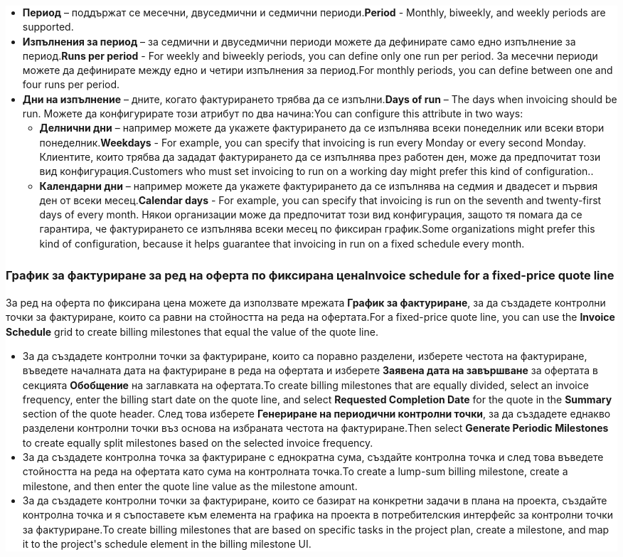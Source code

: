 - <span data-ttu-id="90101-203">**Период** – поддържат се месечни, двуседмични и седмични периоди.</span><span class="sxs-lookup"><span data-stu-id="90101-203">**Period** - Monthly, biweekly, and weekly periods are supported.</span></span> 
- <span data-ttu-id="90101-204">**Изпълнения за период** – за седмични и двуседмични периоди можете да дефинирате само едно изпълнение за период.</span><span class="sxs-lookup"><span data-stu-id="90101-204">**Runs per period** - For weekly and biweekly periods, you can define only one run per period.</span></span> <span data-ttu-id="90101-205">За месечни периоди можете да дефинирате между едно и четири изпълнения за период.</span><span class="sxs-lookup"><span data-stu-id="90101-205">For monthly periods, you can define between one and four runs per period.</span></span> 
- <span data-ttu-id="90101-206">**Дни на изпълнение** – дните, когато фактурирането трябва да се изпълни.</span><span class="sxs-lookup"><span data-stu-id="90101-206">**Days of run** – The days when invoicing should be run.</span></span> <span data-ttu-id="90101-207">Можете да конфигурирате този атрибут по два начина:</span><span class="sxs-lookup"><span data-stu-id="90101-207">You can configure this attribute in two ways:</span></span>
  - <span data-ttu-id="90101-208">**Делнични дни** – например можете да укажете фактурирането да се изпълнява всеки понеделник или всеки втори понеделник.</span><span class="sxs-lookup"><span data-stu-id="90101-208">**Weekdays** - For example, you can specify that invoicing is run every Monday or every second Monday.</span></span> <span data-ttu-id="90101-209">Клиентите, които трябва да зададат фактурирането да се изпълнява през работен ден, може да предпочитат този вид конфигурация.</span><span class="sxs-lookup"><span data-stu-id="90101-209">Customers who must set invoicing to run on a working day might prefer this kind of configuration..</span></span> 
  - <span data-ttu-id="90101-210">**Календарни дни** – например можете да укажете фактурирането да се изпълнява на седмия и двадесет и първия ден от всеки месец.</span><span class="sxs-lookup"><span data-stu-id="90101-210">**Calendar days** - For example, you can specify that invoicing is run on the seventh and twenty-first days of every month.</span></span> <span data-ttu-id="90101-211">Някои организации може да предпочитат този вид конфигурация, защото тя помага да се гарантира, че фактурирането се изпълнява всеки месец по фиксиран график.</span><span class="sxs-lookup"><span data-stu-id="90101-211">Some organizations might prefer this kind of configuration, because it helps guarantee that invoicing in run on a fixed schedule every month.</span></span>
  
### <a name="invoice-schedule-for-a-fixed-price-quote-line"></a><span data-ttu-id="90101-212">График за фактуриране за ред на оферта по фиксирана цена</span><span class="sxs-lookup"><span data-stu-id="90101-212">Invoice schedule for a fixed-price quote line</span></span>

<span data-ttu-id="90101-213">За ред на оферта по фиксирана цена можете да използвате мрежата **График за фактуриране**, за да създадете контролни точки за фактуриране, които са равни на стойността на реда на офертата.</span><span class="sxs-lookup"><span data-stu-id="90101-213">For a fixed-price quote line, you can use the **Invoice Schedule** grid to create billing milestones that equal the value of the quote line.</span></span>

- <span data-ttu-id="90101-214">За да създадете контролни точки за фактуриране, които са поравно разделени, изберете честота на фактуриране, въведете началната дата на фактуриране в реда на офертата и изберете **Заявена дата на завършване** за офертата в секцията **Обобщение** на заглавката на офертата.</span><span class="sxs-lookup"><span data-stu-id="90101-214">To create billing milestones that are equally divided, select an invoice frequency, enter the billing start date on the quote line, and select **Requested Completion Date** for the quote in the **Summary** section of the quote header.</span></span> <span data-ttu-id="90101-215">След това изберете **Генериране на периодични контролни точки**, за да създадете еднакво разделени контролни точки въз основа на избраната честота на фактуриране.</span><span class="sxs-lookup"><span data-stu-id="90101-215">Then select **Generate Periodic Milestones** to create equally split milestones based on the selected invoice frequency.</span></span> 
- <span data-ttu-id="90101-216">За да създадете контролна точка за фактуриране с еднократна сума, създайте контролна точка и след това въведете стойността на реда на офертата като сума на контролната точка.</span><span class="sxs-lookup"><span data-stu-id="90101-216">To create a lump-sum billing milestone, create a milestone, and then enter the quote line value as the milestone amount.</span></span>
- <span data-ttu-id="90101-217">За да създадете контролни точки за фактуриране, които се базират на конкретни задачи в плана на проекта, създайте контролна точка и я съпоставете към елемента на графика на проекта в потребителския интерфейс за контролни точки за фактуриране.</span><span class="sxs-lookup"><span data-stu-id="90101-217">To create billing milestones that are based on specific tasks in the project plan, create a milestone, and map it to the project's schedule element in the billing milestone UI.</span></span>
